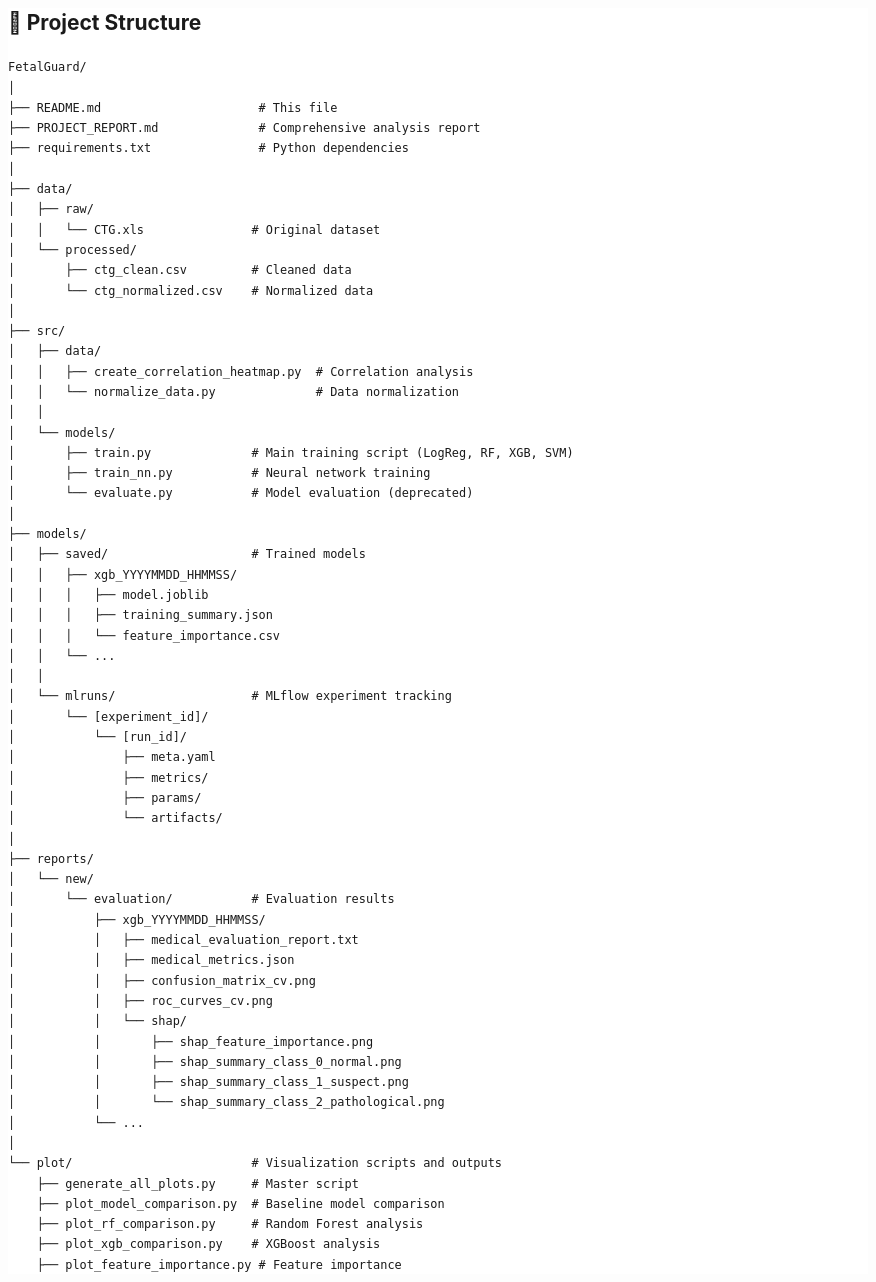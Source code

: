 ## 📁 Project Structure

```
FetalGuard/
│
├── README.md                      # This file
├── PROJECT_REPORT.md              # Comprehensive analysis report
├── requirements.txt               # Python dependencies
│
├── data/
│   ├── raw/
│   │   └── CTG.xls               # Original dataset
│   └── processed/
│       ├── ctg_clean.csv         # Cleaned data
│       └── ctg_normalized.csv    # Normalized data
│
├── src/
│   ├── data/
│   │   ├── create_correlation_heatmap.py  # Correlation analysis
│   │   └── normalize_data.py              # Data normalization
│   │
│   └── models/
│       ├── train.py              # Main training script (LogReg, RF, XGB, SVM)
│       ├── train_nn.py           # Neural network training
│       └── evaluate.py           # Model evaluation (deprecated)
│
├── models/
│   ├── saved/                    # Trained models
│   │   ├── xgb_YYYYMMDD_HHMMSS/
│   │   │   ├── model.joblib
│   │   │   ├── training_summary.json
│   │   │   └── feature_importance.csv
│   │   └── ...
│   │
│   └── mlruns/                   # MLflow experiment tracking
│       └── [experiment_id]/
│           └── [run_id]/
│               ├── meta.yaml
│               ├── metrics/
│               ├── params/
│               └── artifacts/
│
├── reports/
│   └── new/
│       └── evaluation/           # Evaluation results
│           ├── xgb_YYYYMMDD_HHMMSS/
│           │   ├── medical_evaluation_report.txt
│           │   ├── medical_metrics.json
│           │   ├── confusion_matrix_cv.png
│           │   ├── roc_curves_cv.png
│           │   └── shap/
│           │       ├── shap_feature_importance.png
│           │       ├── shap_summary_class_0_normal.png
│           │       ├── shap_summary_class_1_suspect.png
│           │       └── shap_summary_class_2_pathological.png
│           └── ...
│
└── plot/                         # Visualization scripts and outputs
    ├── generate_all_plots.py     # Master script
    ├── plot_model_comparison.py  # Baseline model comparison
    ├── plot_rf_comparison.py     # Random Forest analysis
    ├── plot_xgb_comparison.py    # XGBoost analysis
    ├── plot_feature_importance.py # Feature importance
```